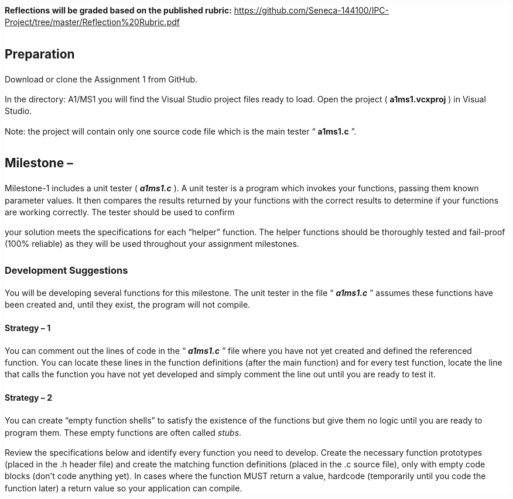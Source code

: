 **Reflections will be graded based on the published rubric:**
https://github.com/Seneca-144100/IPC-Project/tree/master/Reflection%20Rubric.pdf

## Preparation

Download or clone the Assignment 1 from GitHub.

In the directory: A1/MS1 you will find the Visual Studio project files ready to load. Open the project
( **a1ms1.vcxproj** ) in Visual Studio.

Note: the project will contain only one source code file which is the main tester “ **a1ms1.c** ”.

## Milestone –

Milestone-1 includes a unit tester ( **_a1ms1.c_** ). A unit tester is a program which invokes your functions,
passing them known parameter values. It then compares the results returned by your functions with the
correct results to determine if your functions are working correctly. The tester should be used to confirm


your solution meets the specifications for each “helper” function. The helper functions should be
thoroughly tested and fail-proof (100% reliable) as they will be used throughout your assignment
milestones.

### Development Suggestions

You will be developing several functions for this milestone. The unit tester in the file “ **_a1ms1.c_** ” assumes
these functions have been created and, until they exist, the program will not compile.

#### Strategy – 1

You can comment out the lines of code in the “ **_a1ms1.c_** ” file where you have not yet created and defined
the referenced function. You can locate these lines in the function definitions (after the main function) and
for every test function, locate the line that calls the function you have not yet developed and simply
comment the line out until you are ready to test it.

#### Strategy – 2

You can create “empty function shells” to satisfy the existence of the functions but give them no logic until
you are ready to program them. These empty functions are often called _stubs_.

Review the specifications below and identify every function you need to develop. Create the necessary
function prototypes (placed in the .h header file) and create the matching function definitions (placed in
the .c source file), only with empty code blocks (don’t code anything yet). In cases where the function
MUST return a value, hardcode (temporarily until you code the function later) a return value so your
application can compile.
